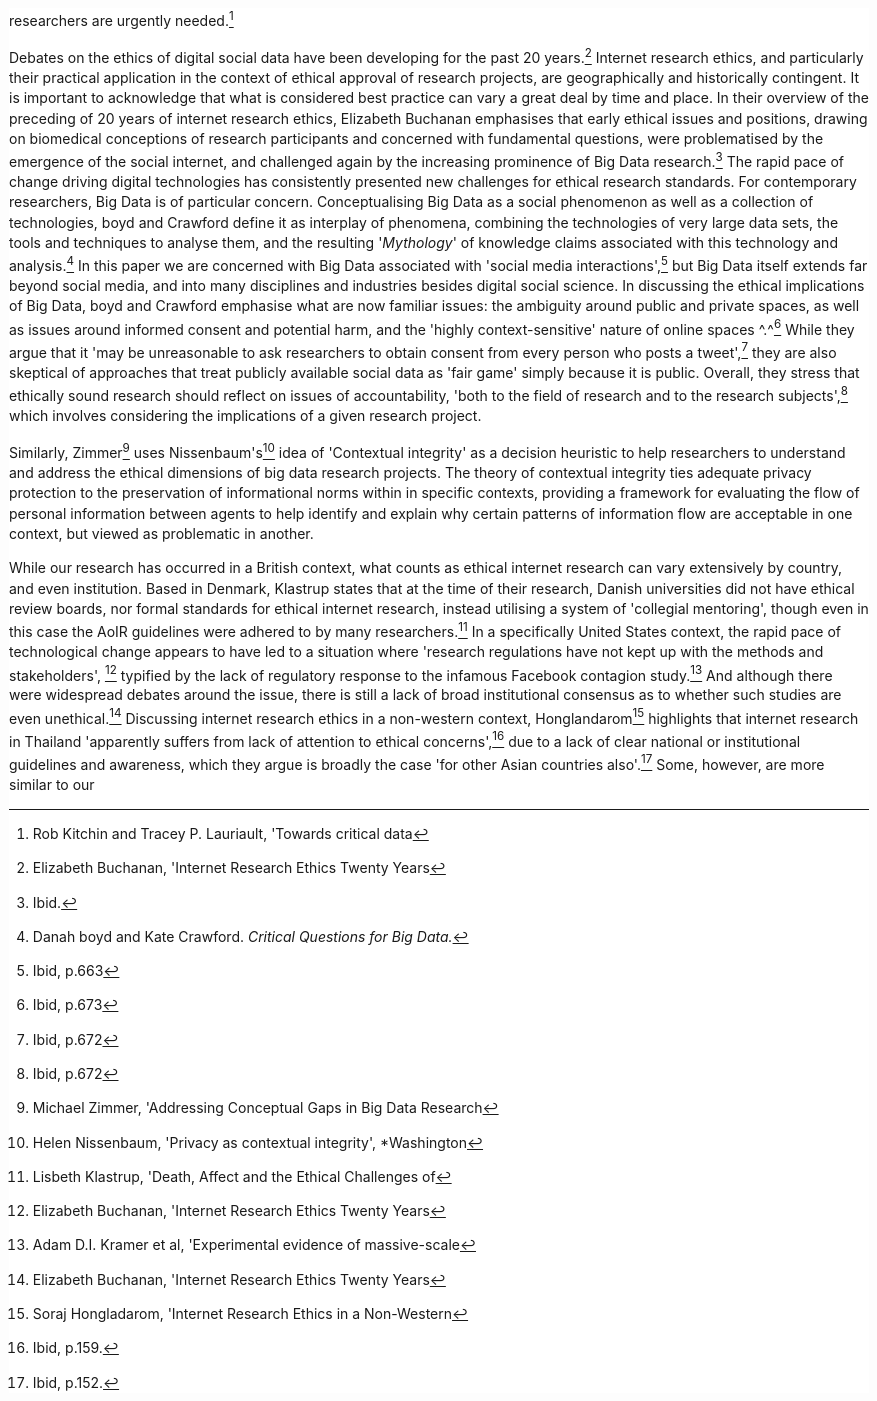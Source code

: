 researchers are urgently needed.[^15chapter15_12]

Debates on the ethics of digital social data have been developing for
the past 20 years.[^15chapter15_13] Internet research ethics, and particularly their
practical application in the context of ethical approval of research
projects, are geographically and historically contingent. It is
important to acknowledge that what is considered best practice can vary
a great deal by time and place. In their overview of the preceding of 20
years of internet research ethics, Elizabeth Buchanan emphasises that
early ethical issues and positions, drawing on biomedical conceptions of
research participants and concerned with fundamental questions, were
problematised by the emergence of the social internet, and challenged
again by the increasing prominence of Big Data research.[^15chapter15_14] The rapid
pace of change driving digital technologies has consistently presented
new challenges for ethical research standards. For contemporary
researchers, Big Data is of particular concern. Conceptualising Big Data
as a social phenomenon as well as a collection of technologies, boyd and
Crawford define it as interplay of phenomena, combining the technologies
of very large data sets, the tools and techniques to analyse them, and
the resulting '*Mythology*' of knowledge claims associated with this
technology and analysis.[^15chapter15_15] In this paper we are concerned with Big
Data associated with 'social media interactions',[^15chapter15_16] but Big Data
itself extends far beyond social media, and into many disciplines and
industries besides digital social science. In discussing the ethical
implications of Big Data, boyd and Crawford emphasise what are now
familiar issues: the ambiguity around public and private spaces, as well
as issues around informed consent and potential harm, and the 'highly
context-sensitive' nature of online spaces ^.^[^15chapter15_17] While they argue
that it 'may be unreasonable to ask researchers to obtain consent from
every person who posts a tweet',[^15chapter15_18] they are also skeptical of
approaches that treat publicly available social data as 'fair game'
simply because it is public. Overall, they stress that ethically sound
research should reflect on issues of accountability, 'both to the field
of research and to the research subjects',[^15chapter15_19] which involves
considering the implications of a given research project.

Similarly, Zimmer[^15chapter15_20] uses Nissenbaum's[^15chapter15_21] idea of 'Contextual
integrity' as a decision heuristic to help researchers to understand and
address the ethical dimensions of big data research projects. The theory
of contextual integrity ties adequate privacy protection to the
preservation of informational norms within in specific contexts,
providing a framework for evaluating the flow of personal information
between agents to help identify and explain why certain patterns of
information flow are acceptable in one context, but viewed as
problematic in another.

While our research has occurred in a British context, what counts as
ethical internet research can vary extensively by country, and even
institution. Based in Denmark, Klastrup states that at the time of their
research, Danish universities did not have ethical review boards, nor
formal standards for ethical internet research, instead utilising a
system of 'collegial mentoring', though even in this case the AoIR
guidelines were adhered to by many researchers.[^15chapter15_22] In a specifically
United States context, the rapid pace of technological change appears to
have led to a situation where 'research regulations have not kept up
with the methods and stakeholders', [^15chapter15_23] typified by the lack of
regulatory response to the infamous Facebook contagion study.[^15chapter15_24] And
although there were widespread debates around the issue, there is still
a lack of broad institutional consensus as to whether such studies are
even unethical.[^15chapter15_25] Discussing internet research ethics in a
non-western context, Honglandarom[^15chapter15_26] highlights that internet research
in Thailand 'apparently suffers from lack of attention to ethical
concerns',[^15chapter15_27] due to a lack of clear national or institutional
guidelines and awareness, which they argue is broadly the case 'for
other Asian countries also'.[^15chapter15_28] Some, however, are more similar to our

[^15chapter15_1]: Nick Srnicek, *Platform Capitalism*, Cambridge: Polity Press,
[^15chapter15_2]: Ibid, p.5
[^15chapter15_3]: Ibid.
[^15chapter15_4]: Antonio Casilli, Digital Labor Studies Go Global: Toward a Digital
[^15chapter15_5]: Mike Savage and Roger Burrows, 'The Coming Crisis of Empirical
[^15chapter15_6]: Richard Rogers, *Digital Methods*, Cambridge MA: MIT Press, 2015.
[^15chapter15_7]: Chris Anderson, 'The End of Theory: The Data Deluge Makes the
[^15chapter15_8]: Craig Dalton and Jim Thatcher, 'What does a critical data studies
[^15chapter15_9]: danah boyd and Kate Crawford, 'Critical Questions for Big Data:
[^15chapter15_10]: Rob Kitchin and Tracey P. Lauriault, 'Towards critical data
[^15chapter15_11]: Evelyn Ruppert, John Law and Mike Savage, 'Reassembling Social
[^15chapter15_12]: Rob Kitchin and Tracey P. Lauriault, 'Towards critical data
[^15chapter15_13]: Elizabeth Buchanan, 'Internet Research Ethics Twenty Years
[^15chapter15_14]: Ibid.
[^15chapter15_15]: Danah boyd and Kate Crawford. *Critical Questions for Big Data.*
[^15chapter15_16]: Ibid, p.663
[^15chapter15_17]: Ibid, p.673
[^15chapter15_18]: Ibid, p.672
[^15chapter15_19]: Ibid, p.672
[^15chapter15_20]: Michael Zimmer, 'Addressing Conceptual Gaps in Big Data Research
[^15chapter15_21]: Helen Nissenbaum, 'Privacy as contextual integrity', *Washington
[^15chapter15_22]: Lisbeth Klastrup, 'Death, Affect and the Ethical Challenges of
[^15chapter15_23]: Elizabeth Buchanan, 'Internet Research Ethics Twenty Years
[^15chapter15_24]: Adam D.I. Kramer et al, 'Experimental evidence of massive-scale
[^15chapter15_25]: Elizabeth Buchanan, 'Internet Research Ethics Twenty Years
[^15chapter15_26]: Soraj Hongladarom, 'Internet Research Ethics in a Non-Western
[^15chapter15_27]: Ibid, p.159.
[^15chapter15_28]: Ibid, p.152.
[^15chapter15_29]: Yukari Seko and Stephen P. Lewis, '"We Tend to Err on the Side of
[^15chapter15_30]: Ibid, p.135
[^15chapter15_31]: Ibid, p.143
[^15chapter15_32]: Ibid, p.143
[^15chapter15_33]: Jacob Metcalf & Kate Crawford, 'Where are human subjects in big
[^15chapter15_34]: Ibid.
[^15chapter15_35]: Michael Zimmer, 'Addressing Conceptual Gaps in Big Data Research
[^15chapter15_36]: Katrine Utaaker Segadal, 'Possibilities and limitations of
[^15chapter15_37]: Charles Ess, 'New selves, New research ethics?', in Hallvard
[^15chapter15_38]: Ethical Decision-Making and Internet Research: Recommendations
[^15chapter15_39]: Marika Lüders, 'Researching social media: Confidentiality,
[^15chapter15_40]: Savage and Burrows, *The Coming Crisis of Empirical Sociology. *
[^15chapter15_41]: Ibid, p.896.
[^15chapter15_42]: Kari Steen-Johnsen and Bernard Enjolras, 'Social research and Big
[^15chapter15_43]: Mark Andrejevic, *Infoglut: how too much information is changing
[^15chapter15_44]: danah boyd and Kate Crawford. *Critical Questions for Big Data.*
[^15chapter15_45]: Elisabeth Staksrud, 'Counting Children', in Hallvard Fossheim,
[^15chapter15_46]: Karen Gregory, 'Marx, Engels and the Critique of Academic Labor',
[^15chapter15_47]: Antonio Casilli, 'Lavoro e capitalismo delle piattaforme'. Talk
[^15chapter15_48]: Christian Fuchs. *Internet and Society, Social theory in the
[^15chapter15_49]: Christian Fuchs, *Social Media, A Critical Introduction.*
[^15chapter15_50]: Antonio Casilli, 'Lavoro e capitalismo delle piattaforme'.
[^15chapter15_51]: Ibid.
[^15chapter15_52]: Paola Tubaro and Antonio Casilli, 'Enjeux sociaux des Big Data'
[^15chapter15_53]: Karen Gregory, *The Labor of Digital Scholarship;* Karen Gregory,
[^15chapter15_54]: Antonio Casilli, 'Four Theses on Digital Mass Surveillance and
[^15chapter15_55]: Christian Fuchs, 'From digital positivism and administrative big
[^15chapter15_56]: Christian Fuchs, *Digital Labour and Karl Marx.* New York:
[^15chapter15_57]: Antonio Casilli, 'Lavoro e capitalismo delle piattaforme'.
[^15chapter15_58]: Karen Gregory, *Marx, Engels and the Critique of Academic Labor.
[^15chapter15_59]: Karen Gregory, *The Labor of Digital Scholarship.*
[^15chapter15_60]: Christian Fuchs, 'From digital positivism and administrative big
[^15chapter15_61]: Ibid.
[^15chapter15_62]: ESRC, *ESRC Framework For Research Ethics.* p.28.
[^15chapter15_63]: Ibid.
[^15chapter15_64]: Rob Kitchin, 'Big Data, new epistemologies and paradigm shifts',
[^15chapter15_65]: Information available at
[^15chapter15_66]: Frank Pasquale, *Black Box Society: The Secret Algorithms That
[^15chapter15_67]: Christian Fuchs, 'From digital positivism and administrative big
[^15chapter15_68]: Libby Bishop and Daniel Gray, 'Ethical Challenges of Publishing
[^15chapter15_69]: Christian Fuchs, 'From digital positivism and administrative big
[^15chapter15_70]: Libby Bishop and Daniel Gray, 'Ethical Challenges of Publishing
[^15chapter15_71]: Christian Fuchs, 'From digital positivism and administrative big
[^15chapter15_72]: danah boyd and Kate Crawford, *Critical Questions for Big Data. *